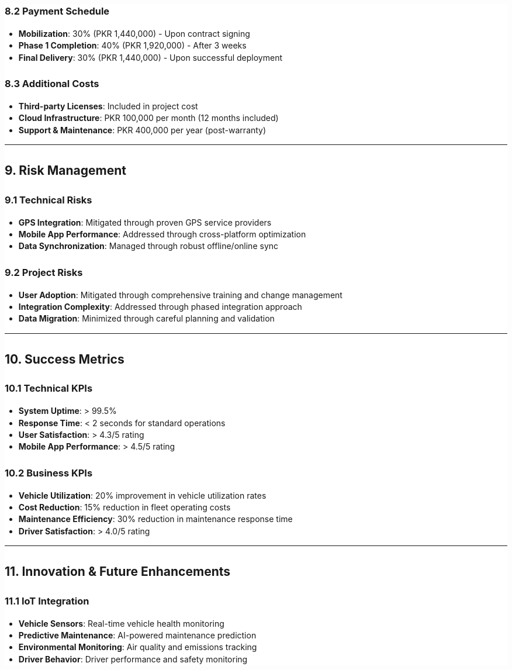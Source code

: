 ### 8.2 Payment Schedule
- **Mobilization**: 30% (PKR 1,440,000) - Upon contract signing
- **Phase 1 Completion**: 40% (PKR 1,920,000) - After 3 weeks
- **Final Delivery**: 30% (PKR 1,440,000) - Upon successful deployment

### 8.3 Additional Costs
- **Third-party Licenses**: Included in project cost
- **Cloud Infrastructure**: PKR 100,000 per month (12 months included)
- **Support & Maintenance**: PKR 400,000 per year (post-warranty)

---

## 9. Risk Management

### 9.1 Technical Risks
- **GPS Integration**: Mitigated through proven GPS service providers
- **Mobile App Performance**: Addressed through cross-platform optimization
- **Data Synchronization**: Managed through robust offline/online sync

### 9.2 Project Risks
- **User Adoption**: Mitigated through comprehensive training and change management
- **Integration Complexity**: Addressed through phased integration approach
- **Data Migration**: Minimized through careful planning and validation

---

## 10. Success Metrics

### 10.1 Technical KPIs
- **System Uptime**: > 99.5%
- **Response Time**: < 2 seconds for standard operations
- **User Satisfaction**: > 4.3/5 rating
- **Mobile App Performance**: > 4.5/5 rating

### 10.2 Business KPIs
- **Vehicle Utilization**: 20% improvement in vehicle utilization rates
- **Cost Reduction**: 15% reduction in fleet operating costs
- **Maintenance Efficiency**: 30% reduction in maintenance response time
- **Driver Satisfaction**: > 4.0/5 rating

---

## 11. Innovation & Future Enhancements

### 11.1 IoT Integration
- **Vehicle Sensors**: Real-time vehicle health monitoring
- **Predictive Maintenance**: AI-powered maintenance prediction
- **Environmental Monitoring**: Air quality and emissions tracking
- **Driver Behavior**: Driver performance and safety monitoring
